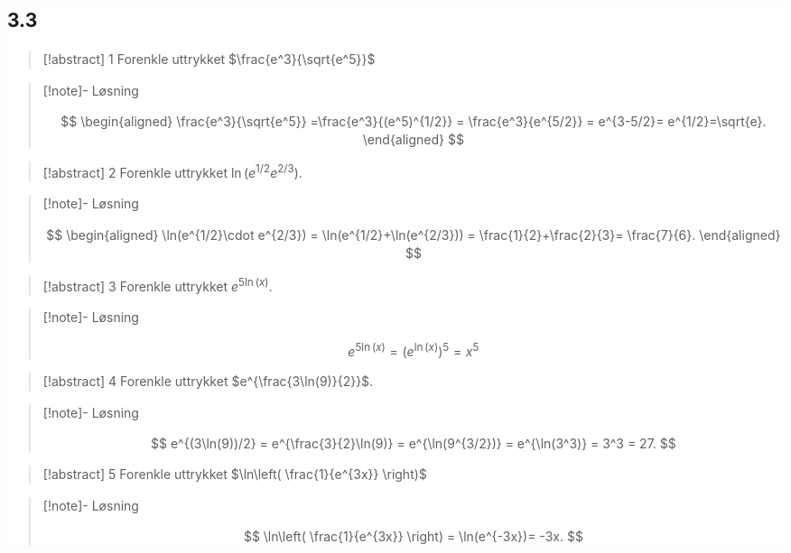 ## 3.3

> [!abstract] 1
> Forenkle uttrykket $\frac{e^3}{\sqrt{e^5}}$

> [!note]- Løsning
>
> 
> $$
> \begin{aligned} 
>   \frac{e^3}{\sqrt{e^5}} =\frac{e^3}{(e^5)^{1/2}} = \frac{e^3}{e^{5/2}} = e^{3-5/2}= e^{1/2}=\sqrt{e}.
> \end{aligned} 
> $$
> 

> [!abstract] 2
> Forenkle uttrykket $\ln(e^{1/2}e^{2/3})$.

> [!note]- Løsning
>
> 
> $$
> \begin{aligned} 
>   \ln(e^{1/2}\cdot e^{2/3}) = \ln(e^{1/2}+\ln(e^{2/3}))  = \frac{1}{2}+\frac{2}{3}= \frac{7}{6}. 
> \end{aligned} 
> $$
> 

> [!abstract] 3
> Forenkle uttrykket $e^{5\ln(x)}$.

> [!note]- Løsning
>
> 
> $$e^{5\ln(x)} = (e^{\ln(x)})^5 =x^5$$
> 

> [!abstract] 4
> Forenkle uttrykket $e^{\frac{3\ln(9)}{2}}$.

> [!note]- Løsning
>
> 
> $$
> e^{(3\ln(9))/2} = e^{\frac{3}{2}\ln(9)} = e^{\ln(9^{3/2})} = e^{\ln(3^3)} = 3^3 = 27.
> $$
> 

> [!abstract] 5
> Forenkle uttrykket $\ln\left( \frac{1}{e^{3x}} \right)$

> [!note]- Løsning
>
> 
> $$
> \ln\left( \frac{1}{e^{3x}} \right) = \ln(e^{-3x})= -3x.
> $$
> 
